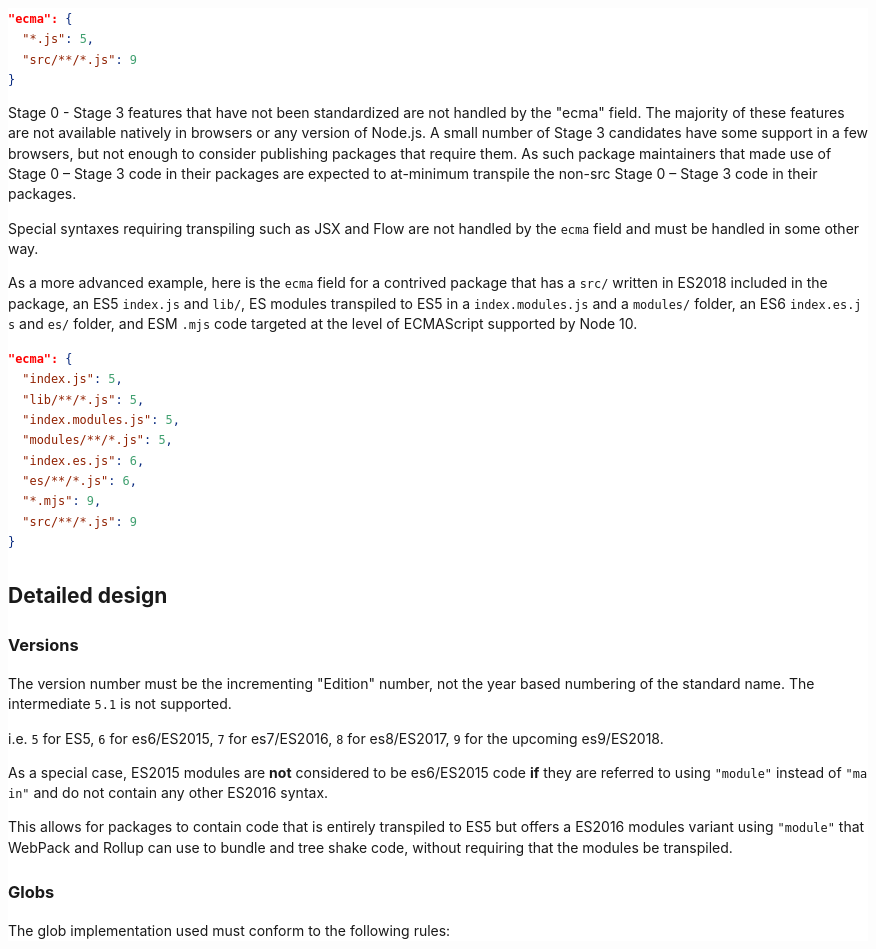 ```json
"ecma": {
  "*.js": 5,
  "src/**/*.js": 9
}
```

Stage 0 - Stage 3 features that have not been standardized are not handled by the "ecma" field. The majority of these features are not available natively in browsers or any version of Node.js. A small number of Stage 3 candidates have some support in a few browsers, but not enough to consider publishing packages that require them. As such package maintainers that made use of Stage 0 – Stage 3 code in their packages are expected to at-minimum transpile the non-src Stage 0 – Stage 3 code in their packages.

Special syntaxes requiring transpiling such as JSX and Flow are not handled by the `ecma` field and must be handled in some other way.

As a more advanced example, here is the `ecma` field for a contrived package that has a `src/` written in ES2018 included in the package, an ES5 `index.js` and `lib/`, ES modules transpiled to ES5 in a `index.modules.js` and a `modules/` folder, an ES6 `index.es.js` and `es/` folder, and ESM `.mjs` code targeted at the level of ECMAScript supported by Node 10.

```json
"ecma": {
  "index.js": 5,
  "lib/**/*.js": 5,
  "index.modules.js": 5,
  "modules/**/*.js": 5,
  "index.es.js": 6,
  "es/**/*.js": 6,
  "*.mjs": 9,
  "src/**/*.js": 9
}
```

## Detailed design

### Versions

The version number must be the incrementing "Edition" number, not the year based numbering of the standard name. The intermediate `5.1` is not supported.

i.e. `5` for ES5, `6` for es6/ES2015, `7` for es7/ES2016, `8` for es8/ES2017, `9` for the upcoming es9/ES2018.

As a special case, ES2015 modules are **not** considered to be es6/ES2015 code **if** they are referred to using `"module"` instead of `"main"` and do not contain any other ES2016 syntax.

This allows for packages to contain code that is entirely transpiled to ES5 but offers a ES2016 modules variant using `"module"` that WebPack and Rollup can use to bundle and tree shake code, without requiring that the modules be transpiled.

### Globs

The glob implementation used must conform to the following rules:
